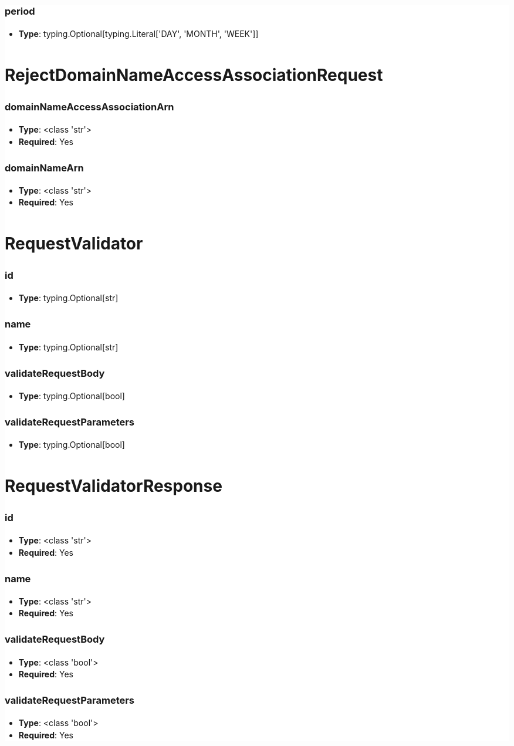 ### period
- **Type**: typing.Optional[typing.Literal['DAY', 'MONTH', 'WEEK']]


# RejectDomainNameAccessAssociationRequest

### domainNameAccessAssociationArn
- **Type**: <class 'str'>
- **Required**: Yes

### domainNameArn
- **Type**: <class 'str'>
- **Required**: Yes


# RequestValidator

### id
- **Type**: typing.Optional[str]

### name
- **Type**: typing.Optional[str]

### validateRequestBody
- **Type**: typing.Optional[bool]

### validateRequestParameters
- **Type**: typing.Optional[bool]


# RequestValidatorResponse

### id
- **Type**: <class 'str'>
- **Required**: Yes

### name
- **Type**: <class 'str'>
- **Required**: Yes

### validateRequestBody
- **Type**: <class 'bool'>
- **Required**: Yes

### validateRequestParameters
- **Type**: <class 'bool'>
- **Required**: Yes
